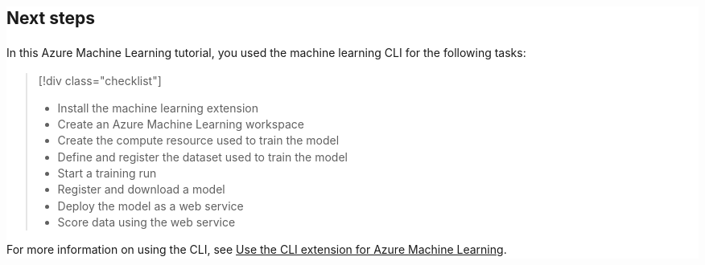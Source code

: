 ## Next steps

In this Azure Machine Learning tutorial, you used the machine learning CLI for the following tasks:

> [!div class="checklist"]
> * Install the machine learning extension
> * Create an Azure Machine Learning workspace
> * Create the compute resource used to train the model
> * Define and register the dataset used to train the model
> * Start a training run
> * Register and download a model
> * Deploy the model as a web service
> * Score data using the web service

For more information on using the CLI, see [Use the CLI extension for Azure Machine Learning](reference-azure-machine-learning-cli.md).

